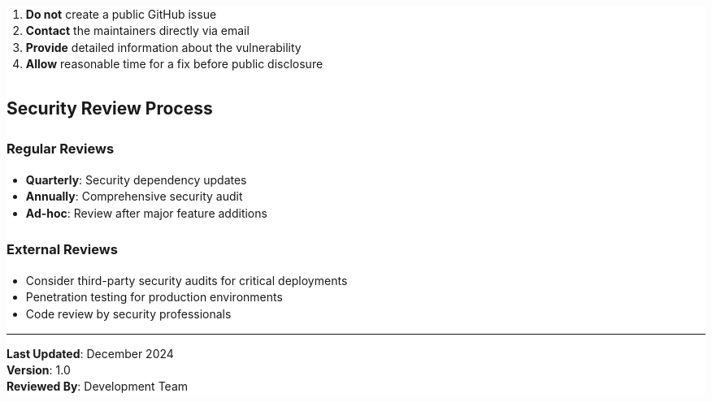 1. **Do not** create a public GitHub issue
2. **Contact** the maintainers directly via email
3. **Provide** detailed information about the vulnerability
4. **Allow** reasonable time for a fix before public disclosure

## Security Review Process

### Regular Reviews
- **Quarterly**: Security dependency updates
- **Annually**: Comprehensive security audit
- **Ad-hoc**: Review after major feature additions

### External Reviews
- Consider third-party security audits for critical deployments
- Penetration testing for production environments
- Code review by security professionals

---

**Last Updated**: December 2024  
**Version**: 1.0  
**Reviewed By**: Development Team